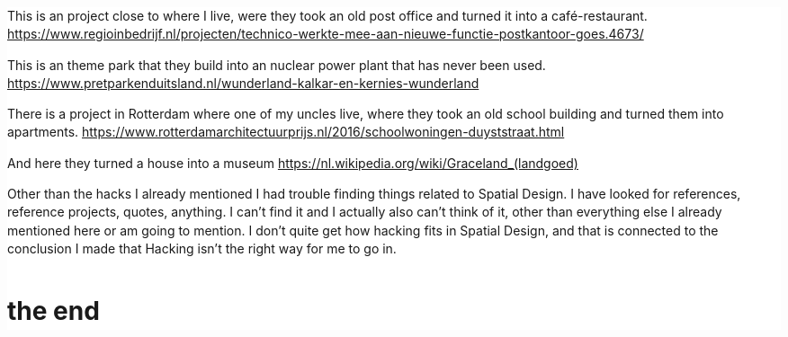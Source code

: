 This is an project close to where I live, were they took an old post office and turned it into a café-restaurant.  https://www.regioinbedrijf.nl/projecten/technico-werkte-mee-aan-nieuwe-functie-postkantoor-goes.4673/ 

This is an theme park that they build into an nuclear power plant that has never been used.  https://www.pretparkenduitsland.nl/wunderland-kalkar-en-kernies-wunderland 

There is a project in Rotterdam where one of my uncles live, where they took an old school building and turned them into apartments. https://www.rotterdamarchitectuurprijs.nl/2016/schoolwoningen-duyststraat.html 

And here they turned a house into a museum https://nl.wikipedia.org/wiki/Graceland_(landgoed) 

Other than the hacks I already mentioned I had trouble finding things related to Spatial Design. I have looked for references, reference projects, quotes, anything. I can’t find it and I actually also can’t think of it, other than everything else I already mentioned here or am going to mention. I don’t quite get how hacking fits in Spatial Design, and that is connected to the conclusion I made that Hacking isn’t the right way for me to go in.

# the end #
